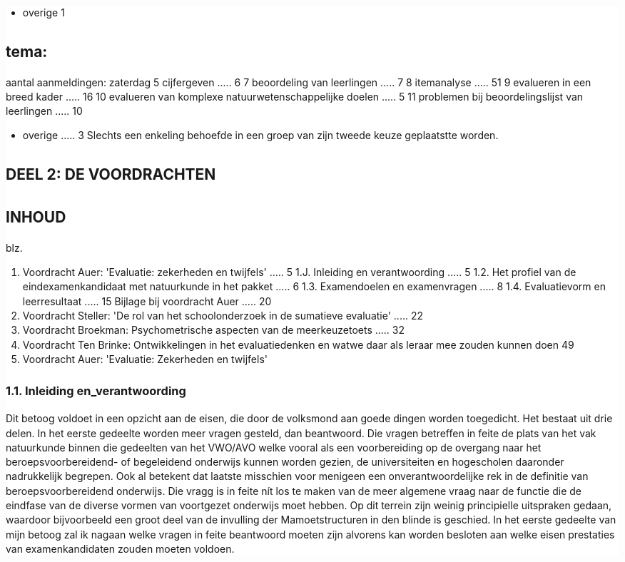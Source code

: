 - overige 1


## tema:

aantal
aanmeldingen:
zaterdag
5 cijfergeven ..... 6
7 beoordeling van leerlingen ..... 7
8 itemanalyse ..... 51
9 evalueren in een breed kader ..... 16
10 evalueren van komplexe natuurwetenschappelijke doelen ..... 5
11 problemen bij beoordelingslijst van leerlingen ..... 10

- overige ..... 3
Slechts een enkeling behoefde in een groep van zijn tweede keuze geplaatstte worden.


## DEEL 2: DE VOORDRACHTEN

## INHOUD

blz.

1. Voordracht Auer:
'Evaluatie: zekerheden en twijfels' ..... 5
1.J. Inleiding en verantwoording ..... 5
1.2. Het profiel van de eindexamenkandidaat met natuurkunde in het pakket ..... 6
1.3. Examendoelen en examenvragen ..... 8
1.4. Evaluatievorm en leerresultaat ..... 15
Bijlage bij voordracht Auer ..... 20
2. Voordracht Steller:
'De rol van het schoolonderzoek in de sumatieve evaluatie' ..... 22
3. Voordracht Broekman:
Psychometrische aspecten van de meerkeuzetoets ..... 32
4. Voordracht Ten Brinke:
Ontwikkelingen in het evaluatiedenken en watwe daar als leraar mee zouden kunnen doen 49
5. Voordracht Auer: 'Evaluatie: Zekerheden en twijfels'

### 1.1. Inleiding en_verantwoording

Dit betoog voldoet in een opzicht aan de eisen, die door de volksmond aan goede dingen worden toegedicht. Het bestaat uit drie delen.
In het eerste gedeelte worden meer vragen gesteld, dan beantwoord. Die vragen betreffen in feite de plats van het vak natuurkunde binnen die gedeelten van het VWO/AVO welke vooral als een voorbereiding op de overgang naar het beroepsvoorbereidend- of begeleidend onderwijs kunnen worden gezien, de universiteiten en hogescholen daaronder nadrukkelijk begrepen. Ook al betekent dat laatste misschien voor menigeen een onverantwoordelijke rek in de definitie van beroepsvoorbereidend onderwijs. Die vragg is in feite nít los te maken van de meer algemene vraag naar de functie die de eindfase van de diverse vormen van voortgezet onderwijs moet hebben. Op dit terrein zijn weinig principielle uitspraken gedaan, waardoor bijvoorbeeld een groot deel van de invulling der Mamoetstructuren in den blinde is geschied. In het eerste gedeelte van mijn betoog zal ik nagaan welke vragen in feite beantwoord moeten zijn alvorens kan worden besloten aan welke eisen prestaties van examenkandidaten zouden moeten voldoen.
